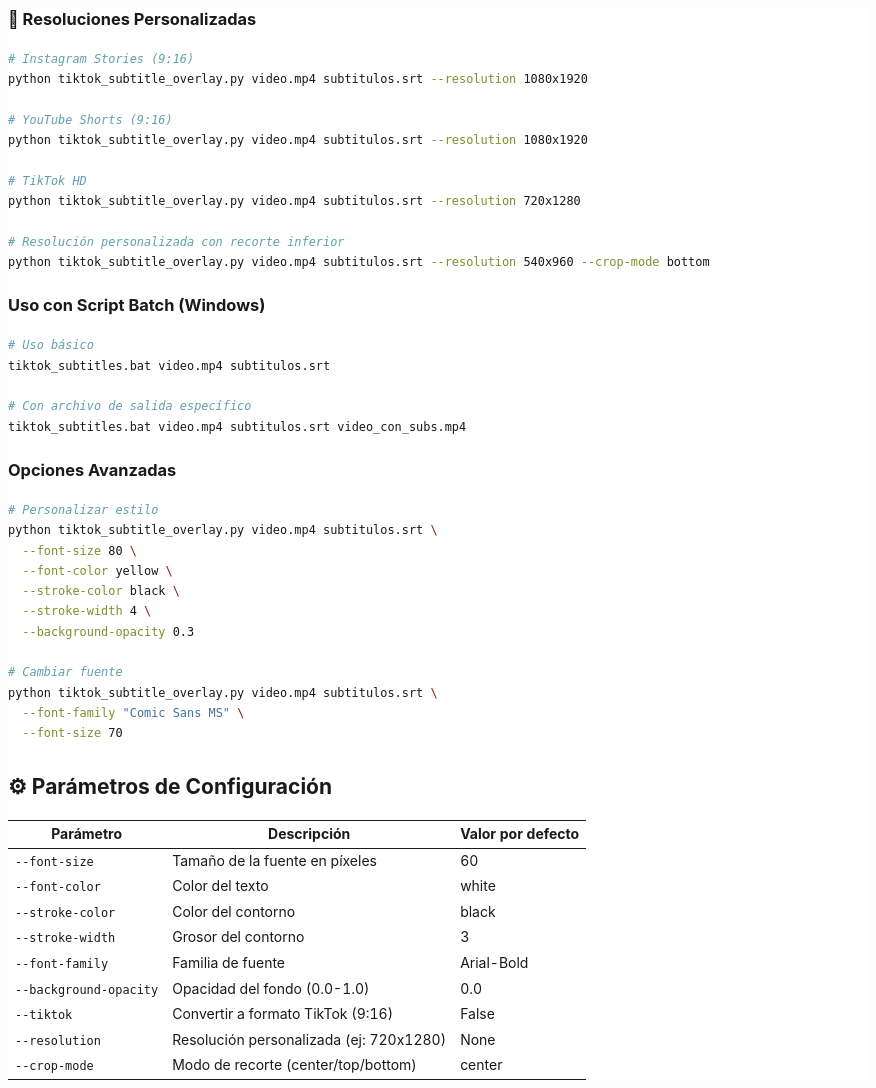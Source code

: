 ### 📱 Resoluciones Personalizadas

```bash
# Instagram Stories (9:16)
python tiktok_subtitle_overlay.py video.mp4 subtitulos.srt --resolution 1080x1920

# YouTube Shorts (9:16)
python tiktok_subtitle_overlay.py video.mp4 subtitulos.srt --resolution 1080x1920

# TikTok HD
python tiktok_subtitle_overlay.py video.mp4 subtitulos.srt --resolution 720x1280

# Resolución personalizada con recorte inferior
python tiktok_subtitle_overlay.py video.mp4 subtitulos.srt --resolution 540x960 --crop-mode bottom
```

### Uso con Script Batch (Windows)

```bash
# Uso básico
tiktok_subtitles.bat video.mp4 subtitulos.srt

# Con archivo de salida específico
tiktok_subtitles.bat video.mp4 subtitulos.srt video_con_subs.mp4
```

### Opciones Avanzadas

```bash
# Personalizar estilo
python tiktok_subtitle_overlay.py video.mp4 subtitulos.srt \
  --font-size 80 \
  --font-color yellow \
  --stroke-color black \
  --stroke-width 4 \
  --background-opacity 0.3

# Cambiar fuente
python tiktok_subtitle_overlay.py video.mp4 subtitulos.srt \
  --font-family "Comic Sans MS" \
  --font-size 70
```

## ⚙️ Parámetros de Configuración

| Parámetro | Descripción | Valor por defecto |
|-----------|-------------|-------------------|
| `--font-size` | Tamaño de la fuente en píxeles | 60 |
| `--font-color` | Color del texto | white |
| `--stroke-color` | Color del contorno | black |
| `--stroke-width` | Grosor del contorno | 3 |
| `--font-family` | Familia de fuente | Arial-Bold |
| `--background-opacity` | Opacidad del fondo (0.0-1.0) | 0.0 |
| `--tiktok` | Convertir a formato TikTok (9:16) | False |
| `--resolution` | Resolución personalizada (ej: 720x1280) | None |
| `--crop-mode` | Modo de recorte (center/top/bottom) | center |
